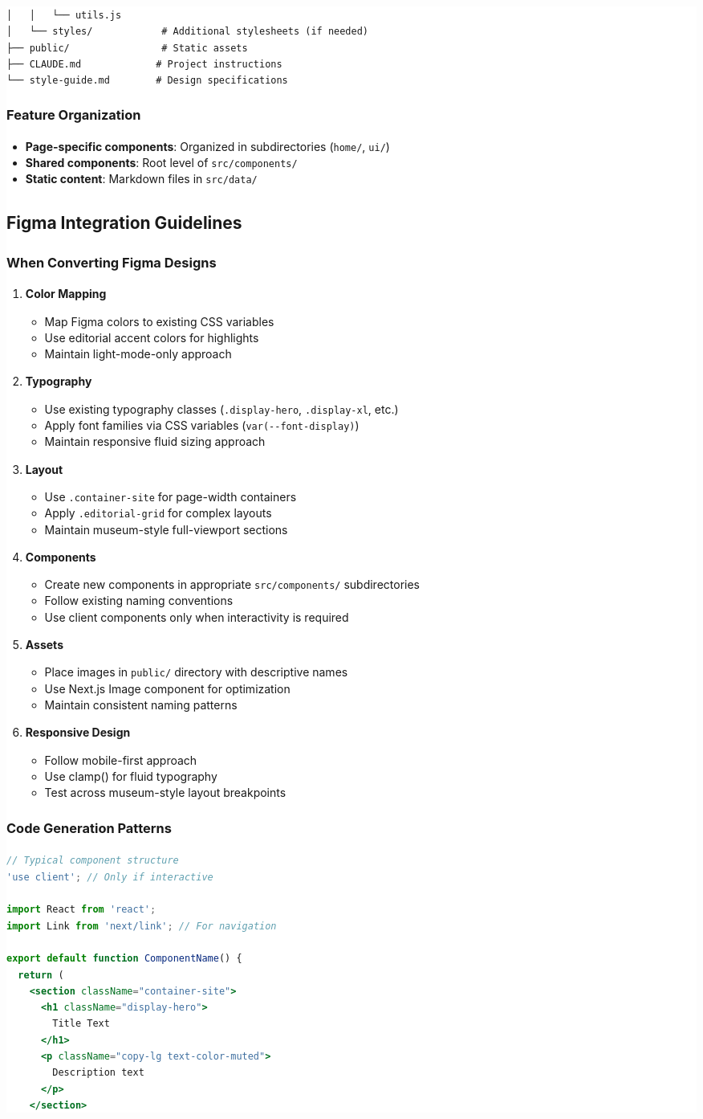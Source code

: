 ```
│   │   └── utils.js
│   └── styles/            # Additional stylesheets (if needed)
├── public/                # Static assets
├── CLAUDE.md             # Project instructions
└── style-guide.md        # Design specifications
```

### Feature Organization
- **Page-specific components**: Organized in subdirectories (`home/`, `ui/`)
- **Shared components**: Root level of `src/components/`
- **Static content**: Markdown files in `src/data/`

## Figma Integration Guidelines

### When Converting Figma Designs

1. **Color Mapping**
   - Map Figma colors to existing CSS variables
   - Use editorial accent colors for highlights
   - Maintain light-mode-only approach

2. **Typography**
   - Use existing typography classes (`.display-hero`, `.display-xl`, etc.)
   - Apply font families via CSS variables (`var(--font-display)`)
   - Maintain responsive fluid sizing approach

3. **Layout**
   - Use `.container-site` for page-width containers
   - Apply `.editorial-grid` for complex layouts
   - Maintain museum-style full-viewport sections

4. **Components**
   - Create new components in appropriate `src/components/` subdirectories
   - Follow existing naming conventions
   - Use client components only when interactivity is required

5. **Assets**
   - Place images in `public/` directory with descriptive names
   - Use Next.js Image component for optimization
   - Maintain consistent naming patterns

6. **Responsive Design**
   - Follow mobile-first approach
   - Use clamp() for fluid typography
   - Test across museum-style layout breakpoints

### Code Generation Patterns

```jsx
// Typical component structure
'use client'; // Only if interactive

import React from 'react';
import Link from 'next/link'; // For navigation

export default function ComponentName() {
  return (
    <section className="container-site">
      <h1 className="display-hero">
        Title Text
      </h1>
      <p className="copy-lg text-color-muted">
        Description text
      </p>
    </section>
```